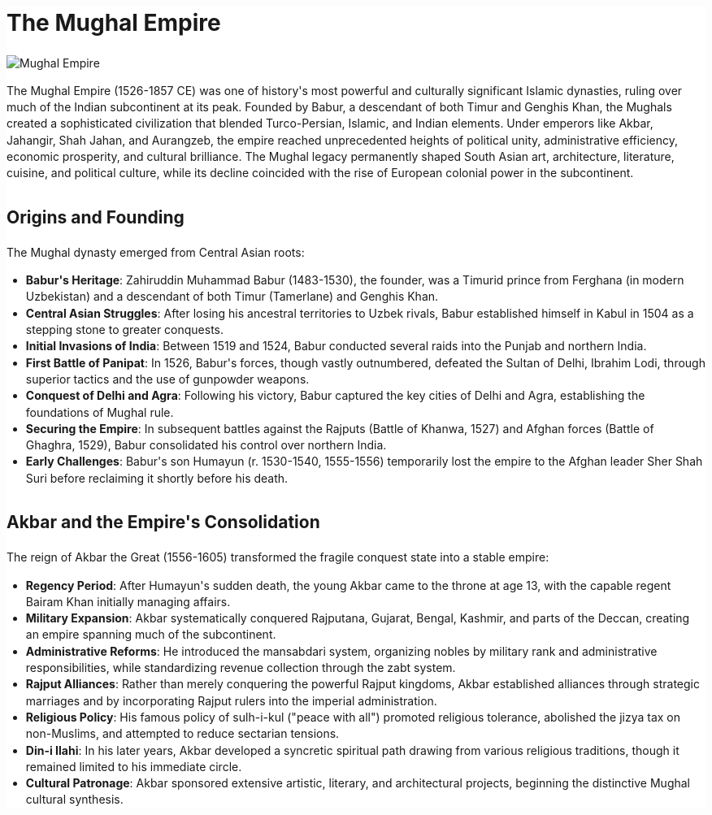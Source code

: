 # The Mughal Empire

![Mughal Empire](../../images/mughal_empire.jpg)

The Mughal Empire (1526-1857 CE) was one of history's most powerful and culturally significant Islamic dynasties, ruling over much of the Indian subcontinent at its peak. Founded by Babur, a descendant of both Timur and Genghis Khan, the Mughals created a sophisticated civilization that blended Turco-Persian, Islamic, and Indian elements. Under emperors like Akbar, Jahangir, Shah Jahan, and Aurangzeb, the empire reached unprecedented heights of political unity, administrative efficiency, economic prosperity, and cultural brilliance. The Mughal legacy permanently shaped South Asian art, architecture, literature, cuisine, and political culture, while its decline coincided with the rise of European colonial power in the subcontinent.

## Origins and Founding

The Mughal dynasty emerged from Central Asian roots:

- **Babur's Heritage**: Zahiruddin Muhammad Babur (1483-1530), the founder, was a Timurid prince from Ferghana (in modern Uzbekistan) and a descendant of both Timur (Tamerlane) and Genghis Khan.
- **Central Asian Struggles**: After losing his ancestral territories to Uzbek rivals, Babur established himself in Kabul in 1504 as a stepping stone to greater conquests.
- **Initial Invasions of India**: Between 1519 and 1524, Babur conducted several raids into the Punjab and northern India.
- **First Battle of Panipat**: In 1526, Babur's forces, though vastly outnumbered, defeated the Sultan of Delhi, Ibrahim Lodi, through superior tactics and the use of gunpowder weapons.
- **Conquest of Delhi and Agra**: Following his victory, Babur captured the key cities of Delhi and Agra, establishing the foundations of Mughal rule.
- **Securing the Empire**: In subsequent battles against the Rajputs (Battle of Khanwa, 1527) and Afghan forces (Battle of Ghaghra, 1529), Babur consolidated his control over northern India.
- **Early Challenges**: Babur's son Humayun (r. 1530-1540, 1555-1556) temporarily lost the empire to the Afghan leader Sher Shah Suri before reclaiming it shortly before his death.

## Akbar and the Empire's Consolidation

The reign of Akbar the Great (1556-1605) transformed the fragile conquest state into a stable empire:

- **Regency Period**: After Humayun's sudden death, the young Akbar came to the throne at age 13, with the capable regent Bairam Khan initially managing affairs.
- **Military Expansion**: Akbar systematically conquered Rajputana, Gujarat, Bengal, Kashmir, and parts of the Deccan, creating an empire spanning much of the subcontinent.
- **Administrative Reforms**: He introduced the mansabdari system, organizing nobles by military rank and administrative responsibilities, while standardizing revenue collection through the zabt system.
- **Rajput Alliances**: Rather than merely conquering the powerful Rajput kingdoms, Akbar established alliances through strategic marriages and by incorporating Rajput rulers into the imperial administration.
- **Religious Policy**: His famous policy of sulh-i-kul ("peace with all") promoted religious tolerance, abolished the jizya tax on non-Muslims, and attempted to reduce sectarian tensions.
- **Din-i Ilahi**: In his later years, Akbar developed a syncretic spiritual path drawing from various religious traditions, though it remained limited to his immediate circle.
- **Cultural Patronage**: Akbar sponsored extensive artistic, literary, and architectural projects, beginning the distinctive Mughal cultural synthesis.
